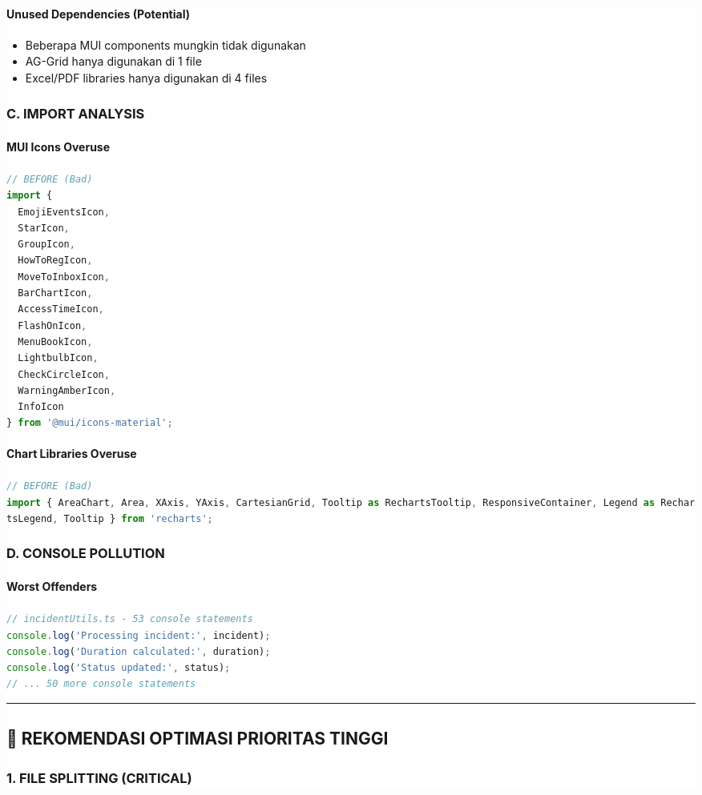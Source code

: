 #### **Unused Dependencies (Potential)**
- Beberapa MUI components mungkin tidak digunakan
- AG-Grid hanya digunakan di 1 file
- Excel/PDF libraries hanya digunakan di 4 files

### **C. IMPORT ANALYSIS**

#### **MUI Icons Overuse**
```typescript
// BEFORE (Bad)
import {
  EmojiEventsIcon,
  StarIcon,
  GroupIcon,
  HowToRegIcon,
  MoveToInboxIcon,
  BarChartIcon,
  AccessTimeIcon,
  FlashOnIcon,
  MenuBookIcon,
  LightbulbIcon,
  CheckCircleIcon,
  WarningAmberIcon,
  InfoIcon
} from '@mui/icons-material';
```

#### **Chart Libraries Overuse**
```typescript
// BEFORE (Bad)
import { AreaChart, Area, XAxis, YAxis, CartesianGrid, Tooltip as RechartsTooltip, ResponsiveContainer, Legend as RechartsLegend, Tooltip } from 'recharts';
```

### **D. CONSOLE POLLUTION**

#### **Worst Offenders**
```typescript
// incidentUtils.ts - 53 console statements
console.log('Processing incident:', incident);
console.log('Duration calculated:', duration);
console.log('Status updated:', status);
// ... 50 more console statements
```

---

## 🚀 **REKOMENDASI OPTIMASI PRIORITAS TINGGI**

### **1. FILE SPLITTING (CRITICAL)**
